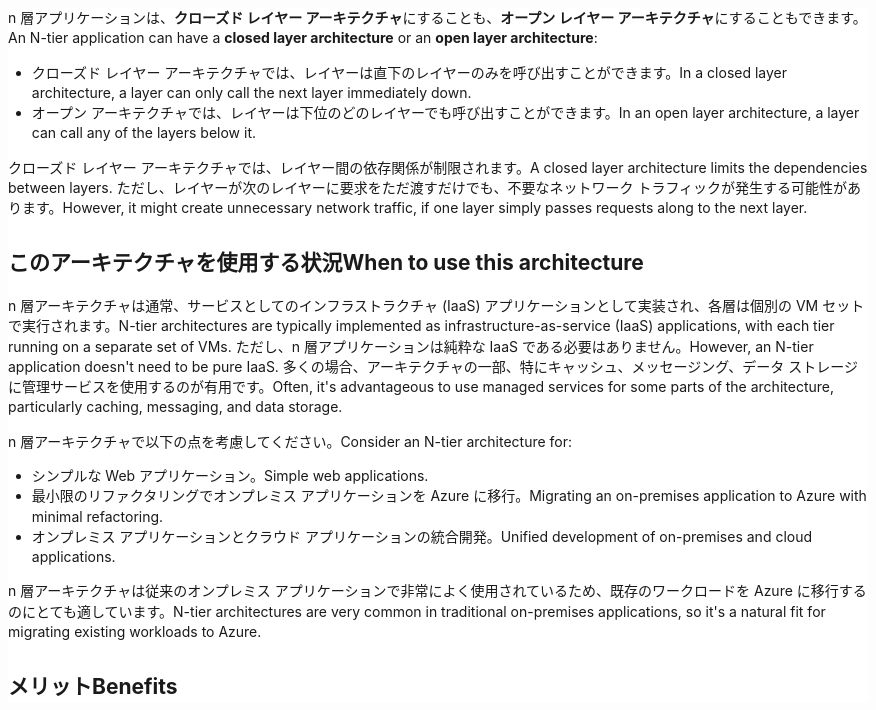 <span data-ttu-id="6d4b9-118">n 層アプリケーションは、**クローズド レイヤー アーキテクチャ**にすることも、**オープン レイヤー アーキテクチャ**にすることもできます。</span><span class="sxs-lookup"><span data-stu-id="6d4b9-118">An N-tier application can have a **closed layer architecture** or an **open layer architecture**:</span></span>

- <span data-ttu-id="6d4b9-119">クローズド レイヤー アーキテクチャでは、レイヤーは直下のレイヤーのみを呼び出すことができます。</span><span class="sxs-lookup"><span data-stu-id="6d4b9-119">In a closed layer architecture, a layer can only call the next layer immediately down.</span></span>
- <span data-ttu-id="6d4b9-120">オープン アーキテクチャでは、レイヤーは下位のどのレイヤーでも呼び出すことができます。</span><span class="sxs-lookup"><span data-stu-id="6d4b9-120">In an open layer architecture, a layer can call any of the layers below it.</span></span>

<span data-ttu-id="6d4b9-121">クローズド レイヤー アーキテクチャでは、レイヤー間の依存関係が制限されます。</span><span class="sxs-lookup"><span data-stu-id="6d4b9-121">A closed layer architecture limits the dependencies between layers.</span></span> <span data-ttu-id="6d4b9-122">ただし、レイヤーが次のレイヤーに要求をただ渡すだけでも、不要なネットワーク トラフィックが発生する可能性があります。</span><span class="sxs-lookup"><span data-stu-id="6d4b9-122">However, it might create unnecessary network traffic, if one layer simply passes requests along to the next layer.</span></span>

## <a name="when-to-use-this-architecture"></a><span data-ttu-id="6d4b9-123">このアーキテクチャを使用する状況</span><span class="sxs-lookup"><span data-stu-id="6d4b9-123">When to use this architecture</span></span>

<span data-ttu-id="6d4b9-124">n 層アーキテクチャは通常、サービスとしてのインフラストラクチャ (IaaS) アプリケーションとして実装され、各層は個別の VM セットで実行されます。</span><span class="sxs-lookup"><span data-stu-id="6d4b9-124">N-tier architectures are typically implemented as infrastructure-as-service (IaaS) applications, with each tier running on a separate set of VMs.</span></span> <span data-ttu-id="6d4b9-125">ただし、n 層アプリケーションは純粋な IaaS である必要はありません。</span><span class="sxs-lookup"><span data-stu-id="6d4b9-125">However, an N-tier application doesn't need to be pure IaaS.</span></span> <span data-ttu-id="6d4b9-126">多くの場合、アーキテクチャの一部、特にキャッシュ、メッセージング、データ ストレージに管理サービスを使用するのが有用です。</span><span class="sxs-lookup"><span data-stu-id="6d4b9-126">Often, it's advantageous to use managed services for some parts of the architecture, particularly caching, messaging, and data storage.</span></span>

<span data-ttu-id="6d4b9-127">n 層アーキテクチャで以下の点を考慮してください。</span><span class="sxs-lookup"><span data-stu-id="6d4b9-127">Consider an N-tier architecture for:</span></span>

- <span data-ttu-id="6d4b9-128">シンプルな Web アプリケーション。</span><span class="sxs-lookup"><span data-stu-id="6d4b9-128">Simple web applications.</span></span>
- <span data-ttu-id="6d4b9-129">最小限のリファクタリングでオンプレミス アプリケーションを Azure に移行。</span><span class="sxs-lookup"><span data-stu-id="6d4b9-129">Migrating an on-premises application to Azure with minimal refactoring.</span></span>
- <span data-ttu-id="6d4b9-130">オンプレミス アプリケーションとクラウド アプリケーションの統合開発。</span><span class="sxs-lookup"><span data-stu-id="6d4b9-130">Unified development of on-premises and cloud applications.</span></span>

<span data-ttu-id="6d4b9-131">n 層アーキテクチャは従来のオンプレミス アプリケーションで非常によく使用されているため、既存のワークロードを Azure に移行するのにとても適しています。</span><span class="sxs-lookup"><span data-stu-id="6d4b9-131">N-tier architectures are very common in traditional on-premises applications, so it's a natural fit for migrating existing workloads to Azure.</span></span>

## <a name="benefits"></a><span data-ttu-id="6d4b9-132">メリット</span><span class="sxs-lookup"><span data-stu-id="6d4b9-132">Benefits</span></span>
